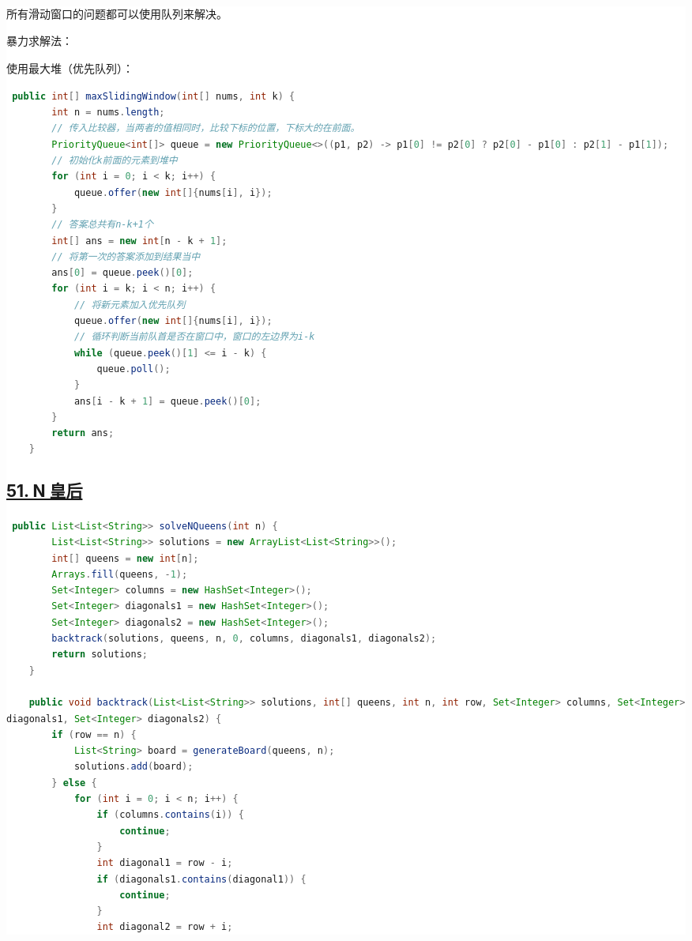 <div class="note info"><p>所有滑动窗口的问题都可以使用队列来解决。</p></div>

暴力求解法：

```java

```

使用最大堆（优先队列）：

```java
 public int[] maxSlidingWindow(int[] nums, int k) {
        int n = nums.length;
        // 传入比较器，当两者的值相同时，比较下标的位置，下标大的在前面。
        PriorityQueue<int[]> queue = new PriorityQueue<>((p1, p2) -> p1[0] != p2[0] ? p2[0] - p1[0] : p2[1] - p1[1]);
        // 初始化k前面的元素到堆中
        for (int i = 0; i < k; i++) {
            queue.offer(new int[]{nums[i], i});
        }
        // 答案总共有n-k+1个
        int[] ans = new int[n - k + 1];
        // 将第一次的答案添加到结果当中
        ans[0] = queue.peek()[0];
        for (int i = k; i < n; i++) {
            // 将新元素加入优先队列
            queue.offer(new int[]{nums[i], i});
            // 循环判断当前队首是否在窗口中，窗口的左边界为i-k
            while (queue.peek()[1] <= i - k) {
                queue.poll();
            }
            ans[i - k + 1] = queue.peek()[0];
        }
        return ans;
    }
```

## [51. N 皇后](https://leetcode-cn.com/problems/n-queens/)

```java
 public List<List<String>> solveNQueens(int n) {
        List<List<String>> solutions = new ArrayList<List<String>>();
        int[] queens = new int[n];
        Arrays.fill(queens, -1);
        Set<Integer> columns = new HashSet<Integer>();
        Set<Integer> diagonals1 = new HashSet<Integer>();
        Set<Integer> diagonals2 = new HashSet<Integer>();
        backtrack(solutions, queens, n, 0, columns, diagonals1, diagonals2);
        return solutions;
    }

    public void backtrack(List<List<String>> solutions, int[] queens, int n, int row, Set<Integer> columns, Set<Integer> diagonals1, Set<Integer> diagonals2) {
        if (row == n) {
            List<String> board = generateBoard(queens, n);
            solutions.add(board);
        } else {
            for (int i = 0; i < n; i++) {
                if (columns.contains(i)) {
                    continue;
                }
                int diagonal1 = row - i;
                if (diagonals1.contains(diagonal1)) {
                    continue;
                }
                int diagonal2 = row + i;
```